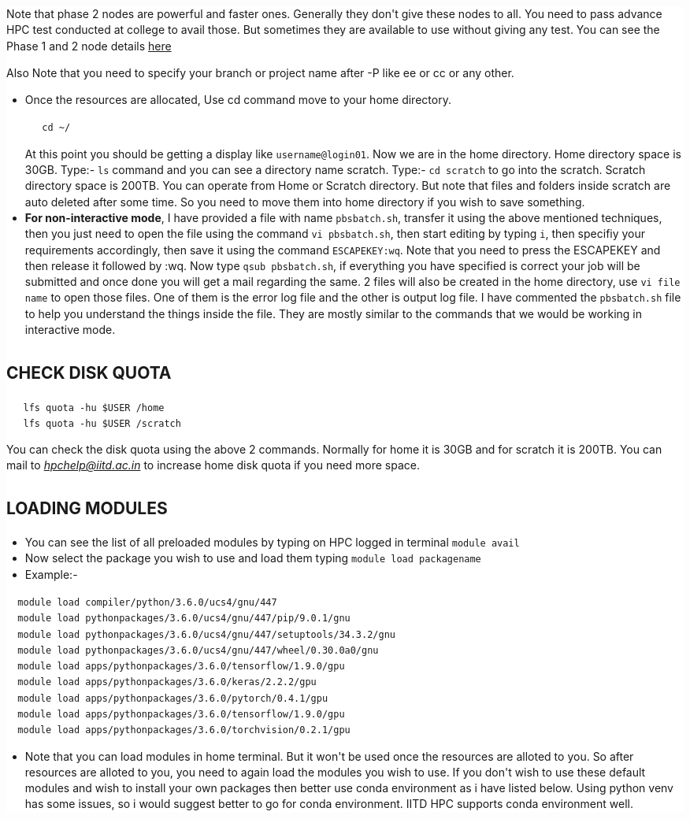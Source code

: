   Note that phase 2 nodes are powerful and faster ones. Generally they don't give these nodes to all. You need to pass advance HPC test conducted at college to avail those. But sometimes they are available to use without giving any test. You can see the Phase 1 and 2 node details [here](http://supercomputing.iitd.ac.in/?info)
  
  Also Note that you need to specify your branch or project name after -P like ee or cc or any other.
* Once the resources are allocated,
  Use cd command move to your home directory.
  ```
     cd ~/
  ```
  At this point you should be getting a display like ``` username@login01 ```.
  Now we are in the home directory. Home directory space is 30GB. Type:- ```ls``` command and you can see a directory name scratch. Type:- ```cd scratch``` to go into the scratch. Scratch directory space is 200TB. You can operate from Home or Scratch directory. But note that files and folders inside scratch are auto deleted after some time. So you need to move them into home directory if you wish to save something.
* **For non-interactive mode**, I have provided a file with name ```pbsbatch.sh```, transfer it using the above mentioned techniques, then you just need to open the file using the command ```vi pbsbatch.sh```, then start editing by typing ```i```, then specifiy your requirements accordingly, then save it using the command ```ESCAPEKEY:wq```. Note that you need to press the ESCAPEKEY and then release it followed by :wq. Now type ```qsub pbsbatch.sh```, if everything you have specified is correct your job will be submitted and once done you will get a mail regarding the same. 2 files will also be created in the home directory, use ```vi filename``` to open those files. One of them is the error log file and the other is output log file. I have commented the ```pbsbatch.sh``` file to help you understand the things inside the file. They are mostly similar to the commands that we would be working in interactive mode.

## CHECK DISK QUOTA
```
   lfs quota -hu $USER /home
   lfs quota -hu $USER /scratch
```
You can check the disk quota using the above 2 commands. Normally for home it is 30GB and for scratch it is 200TB. You can mail to *hpchelp@iitd.ac.in* to increase home disk quota if you need more space.

## LOADING MODULES

* You can see the list of all preloaded modules by typing on HPC logged in terminal ```module avail```
* Now select the package you wish to use and load them typing ```module load packagename```
* Example:-
```
  module load compiler/python/3.6.0/ucs4/gnu/447 
  module load pythonpackages/3.6.0/ucs4/gnu/447/pip/9.0.1/gnu
  module load pythonpackages/3.6.0/ucs4/gnu/447/setuptools/34.3.2/gnu
  module load pythonpackages/3.6.0/ucs4/gnu/447/wheel/0.30.0a0/gnu
  module load apps/pythonpackages/3.6.0/tensorflow/1.9.0/gpu
  module load apps/pythonpackages/3.6.0/keras/2.2.2/gpu
  module load apps/pythonpackages/3.6.0/pytorch/0.4.1/gpu
  module load apps/pythonpackages/3.6.0/tensorflow/1.9.0/gpu
  module load apps/pythonpackages/3.6.0/torchvision/0.2.1/gpu
```
* Note that you can load modules in home terminal. But it won't be used once the resources are alloted to you. So after resources are alloted to you, you need to again load the modules you wish to use. If you don't wish to use these default modules and wish to install your own packages then better use conda environment as i have listed below. Using python venv has some issues, so i would suggest better to go for conda environment. IITD HPC supports conda environment well.
